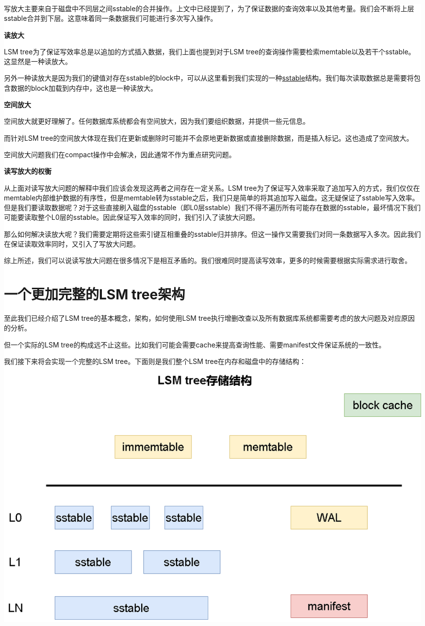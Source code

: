 写放大主要来自于磁盘中不同层之间sstable的合并操作。上文中已经提到了，为了保证数据的查询效率以及其他考量。我们会不断将上层sstable合并到下层。这意味着同一条数据我们可能进行多次写入操作。

**读放大**

LSM tree为了保证写效率总是以追加的方式插入数据，我们上面也提到对于LSM tree的查询操作需要检索memtable以及若干个sstable。这显然是一种读放大。

另外一种读放大是因为我们的键值对存在sstable的block中，可以从这里看到我们实现的一种[sstable](sst-sstable.md)结构。我们每次读取数据总是需要将包含数据的block加载到内存中，这也是一种读放大。

**空间放大**

空间放大就更好理解了。任何数据库系统都会有空间放大，因为我们要组织数据，并提供一些元信息。

而针对LSM tree的空间放大体现在我们在更新或删除时可能并不会原地更新数据或直接删除数据，而是插入标记。这也造成了空间放大。

空间放大问题我们在compact操作中会解决，因此通常不作为重点研究问题。

**读写放大的权衡**

从上面对读写放大问题的解释中我们应该会发现这两者之间存在一定关系。LSM tree为了保证写入效率采取了追加写入的方式，我们仅仅在memtable内部维护数据的有序性，但是memtable转为sstable之后，我们只是简单的将其追加写入磁盘。这无疑保证了sstable写入效率。但是我们要读取数据呢？对于这些直接刷入磁盘的sstable（即L0层sstable）我们不得不遍历所有可能存在数据的sstable，最坏情况下我们可能要读取整个L0层的sstable。因此保证写入效率的同时，我们引入了读放大问题。

那么如何解决读放大呢？我们需要定期将这些索引键互相重叠的sstable归并排序。但这一操作又需要我们对同一条数据写入多次。因此我们在保证读取效率同时，又引入了写放大问题。

综上所述，我们可以说读写放大问题在很多情况下是相互矛盾的。我们很难同时提高读写效率，更多的时候需要根据实际需求进行取舍。


# 一个更加完整的LSM tree架构

至此我们已经介绍了LSM tree的基本概念，架构，如何使用LSM tree执行增删改查以及所有数据库系统都需要考虑的放大问题及对应原因的分析。

但一个实际的LSM tree的构成远不止这些。比如我们可能会需要cache来提高查询性能、需要manifest文件保证系统的一致性。

我们接下来将会实现一个完整的LSM tree。下面则是我们整个LSM tree在内存和磁盘中的存储结构：

![图片](./img/LSM-Tree-3.png)
